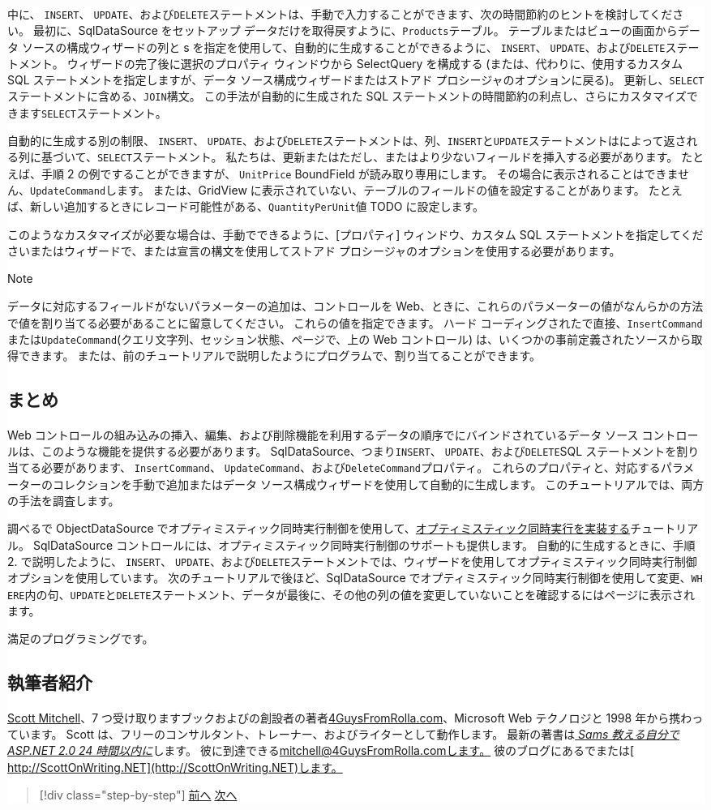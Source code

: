 中に、 `INSERT`、 `UPDATE`、および`DELETE`ステートメントは、手動で入力することができます、次の時間節約のヒントを検討してください。 最初に、SqlDataSource をセットアップ データだけを取得戻すように、`Products`テーブル。 テーブルまたはビューの画面からデータ ソースの構成ウィザードの列と s を指定を使用して、自動的に生成することができるように、 `INSERT`、 `UPDATE`、および`DELETE`ステートメント。 ウィザードの完了後に選択のプロパティ ウィンドウから SelectQuery を構成する (または、代わりに、使用するカスタム SQL ステートメントを指定しますが、データ ソース構成ウィザードまたはストアド プロシージャのオプションに戻る)。 更新し、`SELECT`ステートメントに含める、`JOIN`構文。 この手法が自動的に生成された SQL ステートメントの時間節約の利点し、さらにカスタマイズできます`SELECT`ステートメント。

自動的に生成する別の制限、 `INSERT`、 `UPDATE`、および`DELETE`ステートメントは、列、`INSERT`と`UPDATE`ステートメントはによって返される列に基づいて、`SELECT`ステートメント。 私たちは、更新またはただし、またはより少ないフィールドを挿入する必要があります。 たとえば、手順 2 の例ですることができますが、 `UnitPrice` BoundField が読み取り専用にします。 その場合に表示されることはできません、`UpdateCommand`します。 または、GridView に表示されていない、テーブルのフィールドの値を設定することがあります。 たとえば、新しい追加するときにレコード可能性がある、`QuantityPerUnit`値 TODO に設定します。

このようなカスタマイズが必要な場合は、手動でできるように、[プロパティ] ウィンドウ、カスタム SQL ステートメントを指定してくださいまたはウィザードで、または宣言の構文を使用してストアド プロシージャのオプションを使用する必要があります。

> [!NOTE]
> データに対応するフィールドがないパラメーターの追加は、コントロールを Web、ときに、これらのパラメーターの値がなんらかの方法で値を割り当てる必要があることに留意してください。 これらの値を指定できます。 ハード コーディングされたで直接、`InsertCommand`または`UpdateCommand`(クエリ文字列、セッション状態、ページで、上の Web コントロール) は、いくつかの事前定義されたソースから取得できます。 または、前のチュートリアルで説明したようにプログラムで、割り当てることができます。

## <a name="summary"></a>まとめ

Web コントロールの組み込みの挿入、編集、および削除機能を利用するデータの順序でにバインドされているデータ ソース コントロールは、このような機能を提供する必要があります。 SqlDataSource、つまり`INSERT`、 `UPDATE`、および`DELETE`SQL ステートメントを割り当てる必要があります、 `InsertCommand`、 `UpdateCommand`、および`DeleteCommand`プロパティ。 これらのプロパティと、対応するパラメーターのコレクションを手動で追加またはデータ ソース構成ウィザードを使用して自動的に生成します。 このチュートリアルでは、両方の手法を調査します。

調べるで ObjectDataSource でオプティミスティック同時実行制御を使用して、[オプティミスティック同時実行を実装する](../editing-inserting-and-deleting-data/implementing-optimistic-concurrency-cs.md)チュートリアル。 SqlDataSource コントロールには、オプティミスティック同時実行制御のサポートも提供します。 自動的に生成するときに、手順 2. で説明したように、 `INSERT`、 `UPDATE`、および`DELETE`ステートメントでは、ウィザードを使用してオプティミスティック同時実行制御オプションを使用しています。 次のチュートリアルで後ほど、SqlDataSource でオプティミスティック同時実行制御を使用して変更、`WHERE`内の句、`UPDATE`と`DELETE`ステートメント、データが最後に、その他の列の値を変更していないことを確認するにはページに表示されます。

満足のプログラミングです。

## <a name="about-the-author"></a>執筆者紹介

[Scott Mitchell](http://www.4guysfromrolla.com/ScottMitchell.shtml)、7 つ受け取りますブックおよびの創設者の著者[4GuysFromRolla.com](http://www.4guysfromrolla.com)、Microsoft Web テクノロジと 1998 年から携わっています。 Scott は、フリーのコンサルタント、トレーナー、およびライターとして動作します。 最新の著書は[ *Sams 教える自分で ASP.NET 2.0 24 時間以内に*](https://www.amazon.com/exec/obidos/ASIN/0672327384/4guysfromrollaco)します。 彼に到達できる[mitchell@4GuysFromRolla.comします。](mailto:mitchell@4GuysFromRolla.com) 彼のブログにあるでまたは[ http://ScottOnWriting.NET](http://ScottOnWriting.NET)します。

> [!div class="step-by-step"]
> [前へ](using-parameterized-queries-with-the-sqldatasource-cs.md)
> [次へ](implementing-optimistic-concurrency-with-the-sqldatasource-cs.md)
